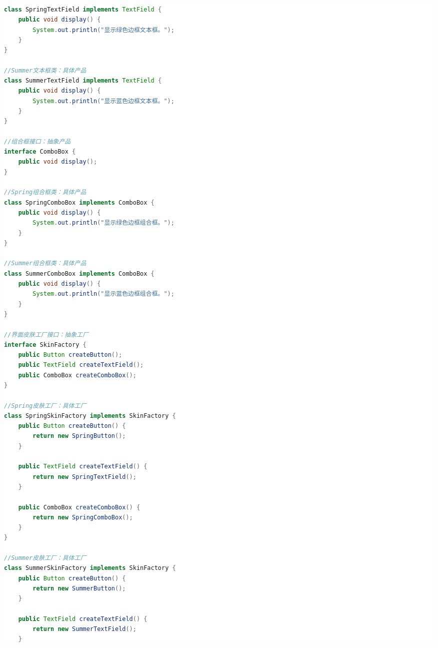 ```java
class SpringTextField implements TextField {
	public void display() {
		System.out.println("显示绿色边框文本框。");
	}
}
 
//Summer文本框类：具体产品
class SummerTextField implements TextField {
	public void display() {
		System.out.println("显示蓝色边框文本框。");
	}	
}
 
//组合框接口：抽象产品
interface ComboBox {
	public void display();
}
 
//Spring组合框类：具体产品
class SpringComboBox implements ComboBox {
	public void display() {
		System.out.println("显示绿色边框组合框。");
	}
}
 
//Summer组合框类：具体产品
class SummerComboBox implements ComboBox {
	public void display() {
		System.out.println("显示蓝色边框组合框。");
	}	
}
 
//界面皮肤工厂接口：抽象工厂
interface SkinFactory {
	public Button createButton();
	public TextField createTextField();
	public ComboBox createComboBox();
}
 
//Spring皮肤工厂：具体工厂
class SpringSkinFactory implements SkinFactory {
	public Button createButton() {
		return new SpringButton();
	}
 
	public TextField createTextField() {
		return new SpringTextField();
	}
 
	public ComboBox createComboBox() {
		return new SpringComboBox();
	}
}
 
//Summer皮肤工厂：具体工厂
class SummerSkinFactory implements SkinFactory {
	public Button createButton() {
		return new SummerButton();
	}
 
	public TextField createTextField() {
		return new SummerTextField();
	}
```